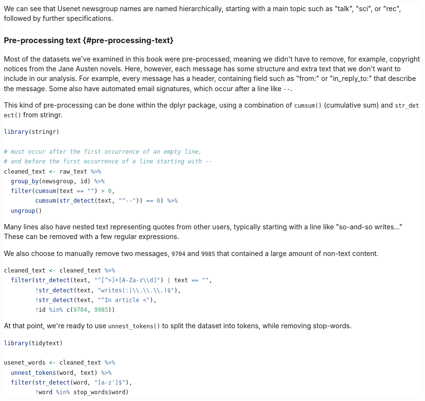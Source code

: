 We can see that Usenet newsgroup names are named hierarchically, starting with a main topic such as "talk", "sci", or "rec", followed by further specifications.

### Pre-processing text {#pre-processing-text}

Most of the datasets we've examined in this book were pre-processed, meaning we didn't have to remove, for example, copyright notices from the Jane Austen novels. Here, however, each message has some structure and extra text that we don't want to include in our analysis. For example, every message has a header, containing field such as "from:" or "in_reply_to:" that describe the message. Some also have automated email signatures, which occur after a line like `--`.

This kind of pre-processing can be done within the dplyr package, using a combination of `cumsum()` (cumulative sum) and `str_detect()` from stringr.


```r
library(stringr)

# must occur after the first occurrence of an empty line,
# and before the first occurrence of a line starting with --
cleaned_text <- raw_text %>%
  group_by(newsgroup, id) %>%
  filter(cumsum(text == "") > 0,
         cumsum(str_detect(text, "^--")) == 0) %>%
  ungroup()
```

Many lines also have nested text representing quotes from other users, typically starting with a line like "so-and-so writes..." These can be removed with a few regular expressions.

<div class="rmdnote">
<p>We also choose to manually remove two messages, <code>9704</code> and <code>9985</code> that contained a large amount of non-text content.</p>
</div>


```r
cleaned_text <- cleaned_text %>%
  filter(str_detect(text, "^[^>]+[A-Za-z\\d]") | text == "",
         !str_detect(text, "writes(:|\\.\\.\\.)$"),
         !str_detect(text, "^In article <"),
         !id %in% c(9704, 9985))
```

At that point, we're ready to use `unnest_tokens()` to split the dataset into tokens, while removing stop-words.


```r
library(tidytext)

usenet_words <- cleaned_text %>%
  unnest_tokens(word, text) %>%
  filter(str_detect(word, "[a-z']$"),
         !word %in% stop_words$word)
```
